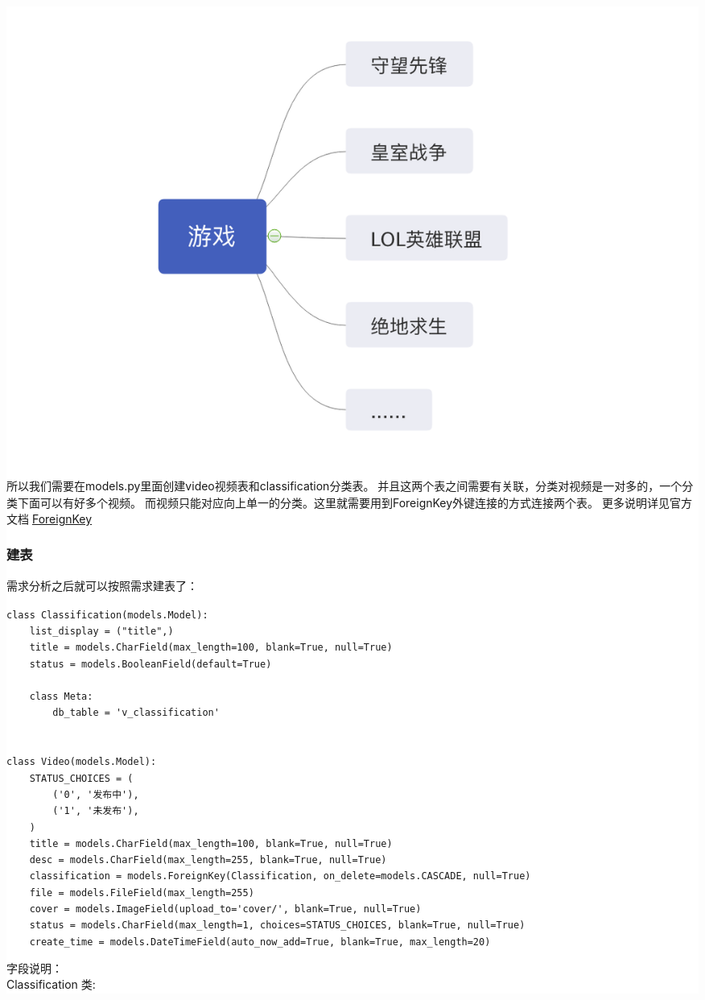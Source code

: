 ![classification](./classification.png)
所以我们需要在models.py里面创建video视频表和classification分类表。
并且这两个表之间需要有关联，分类对视频是一对多的，一个分类下面可以有好多个视频。
而视频只能对应向上单一的分类。这里就需要用到ForeignKey外键连接的方式连接两个表。
更多说明详见官方文档 [ForeignKey](https://docs.djangoproject.com/en/3.0/ref/models/fields/#django.db.models.ForeignKey)

### 建表
需求分析之后就可以按照需求建表了：
```
class Classification(models.Model):
    list_display = ("title",)
    title = models.CharField(max_length=100, blank=True, null=True)
    status = models.BooleanField(default=True)

    class Meta:
        db_table = 'v_classification'


class Video(models.Model):
    STATUS_CHOICES = (
        ('0', '发布中'),
        ('1', '未发布'),
    )
    title = models.CharField(max_length=100, blank=True, null=True)
    desc = models.CharField(max_length=255, blank=True, null=True)
    classification = models.ForeignKey(Classification, on_delete=models.CASCADE, null=True)
    file = models.FileField(max_length=255)
    cover = models.ImageField(upload_to='cover/', blank=True, null=True)
    status = models.CharField(max_length=1, choices=STATUS_CHOICES, blank=True, null=True)
    create_time = models.DateTimeField(auto_now_add=True, blank=True, max_length=20)
```
字段说明：  
Classification 类: 